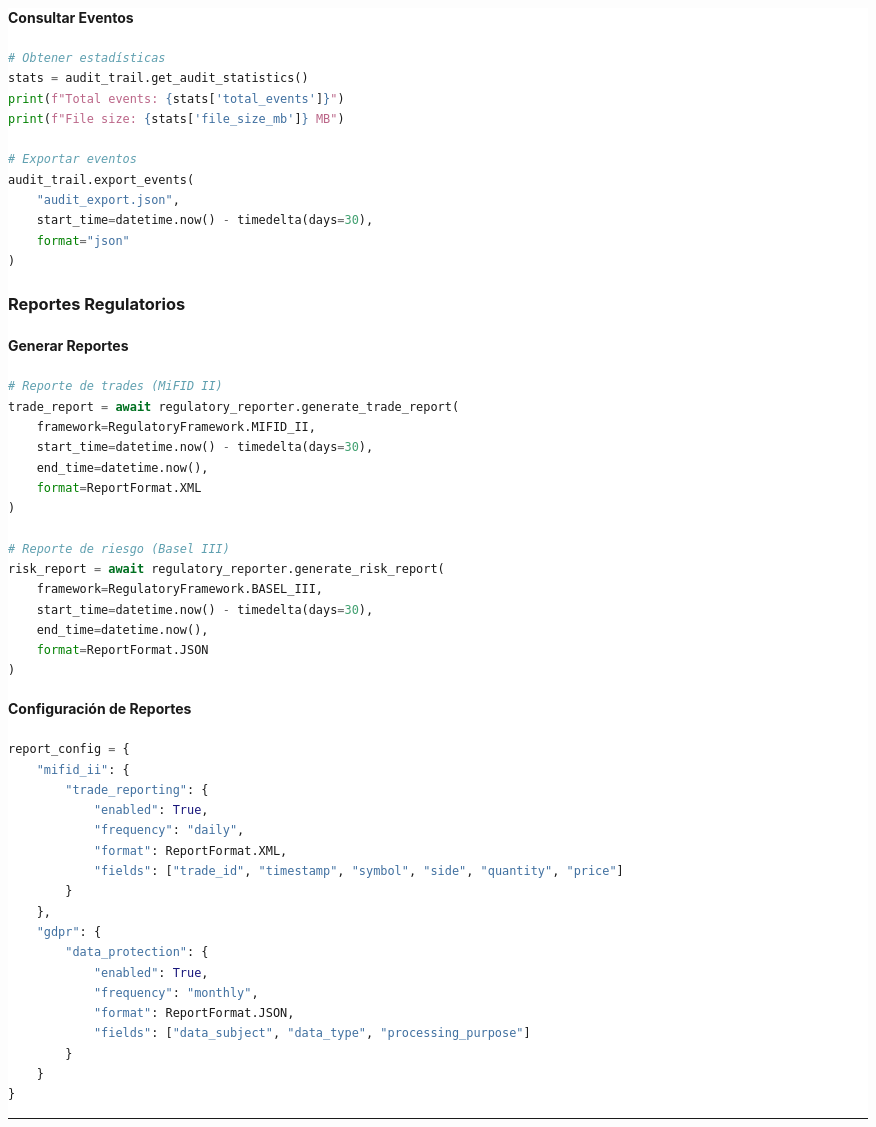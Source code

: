 #### **Consultar Eventos**
```python
# Obtener estadísticas
stats = audit_trail.get_audit_statistics()
print(f"Total events: {stats['total_events']}")
print(f"File size: {stats['file_size_mb']} MB")

# Exportar eventos
audit_trail.export_events(
    "audit_export.json",
    start_time=datetime.now() - timedelta(days=30),
    format="json"
)
```

### **Reportes Regulatorios**

#### **Generar Reportes**
```python
# Reporte de trades (MiFID II)
trade_report = await regulatory_reporter.generate_trade_report(
    framework=RegulatoryFramework.MIFID_II,
    start_time=datetime.now() - timedelta(days=30),
    end_time=datetime.now(),
    format=ReportFormat.XML
)

# Reporte de riesgo (Basel III)
risk_report = await regulatory_reporter.generate_risk_report(
    framework=RegulatoryFramework.BASEL_III,
    start_time=datetime.now() - timedelta(days=30),
    end_time=datetime.now(),
    format=ReportFormat.JSON
)
```

#### **Configuración de Reportes**
```python
report_config = {
    "mifid_ii": {
        "trade_reporting": {
            "enabled": True,
            "frequency": "daily",
            "format": ReportFormat.XML,
            "fields": ["trade_id", "timestamp", "symbol", "side", "quantity", "price"]
        }
    },
    "gdpr": {
        "data_protection": {
            "enabled": True,
            "frequency": "monthly",
            "format": ReportFormat.JSON,
            "fields": ["data_subject", "data_type", "processing_purpose"]
        }
    }
}
```

---